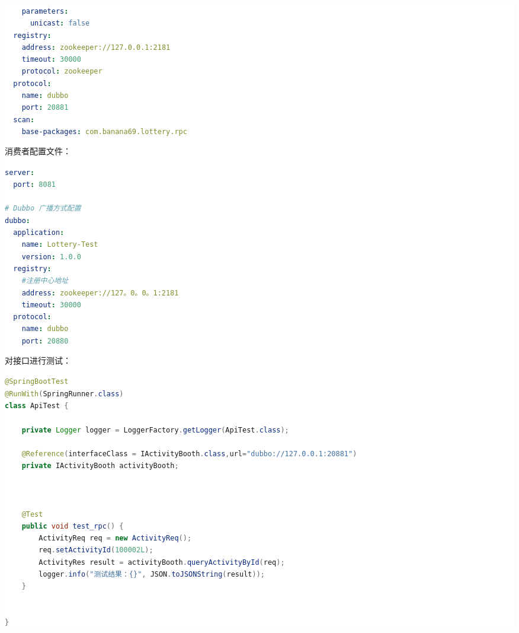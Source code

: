 ```yml
    parameters:
      unicast: false
  registry:
    address: zookeeper://127.0.0.1:2181
    timeout: 30000
    protocol: zookeeper
  protocol:
    name: dubbo
    port: 20881
  scan:
    base-packages: com.banana69.lottery.rpc
```

消费者配置文件：

```yml
server:
  port: 8081

# Dubbo 广播方式配置
dubbo:
  application:
    name: Lottery-Test
    version: 1.0.0
  registry:
    #注册中心地址
    address: zookeeper://127。0。0。1:2181
    timeout: 30000
  protocol:
    name: dubbo
    port: 20880

```

对接口进行测试：

```java
@SpringBootTest
@RunWith(SpringRunner.class)
class ApiTest {

    private Logger logger = LoggerFactory.getLogger(ApiTest.class);

    @Reference(interfaceClass = IActivityBooth.class,url="dubbo://127.0.0.1:20881")
    private IActivityBooth activityBooth;



    @Test
    public void test_rpc() {
        ActivityReq req = new ActivityReq();
        req.setActivityId(100002L);
        ActivityRes result = activityBooth.queryActivityById(req);
        logger.info("测试结果：{}", JSON.toJSONString(result));
    }


}
```
